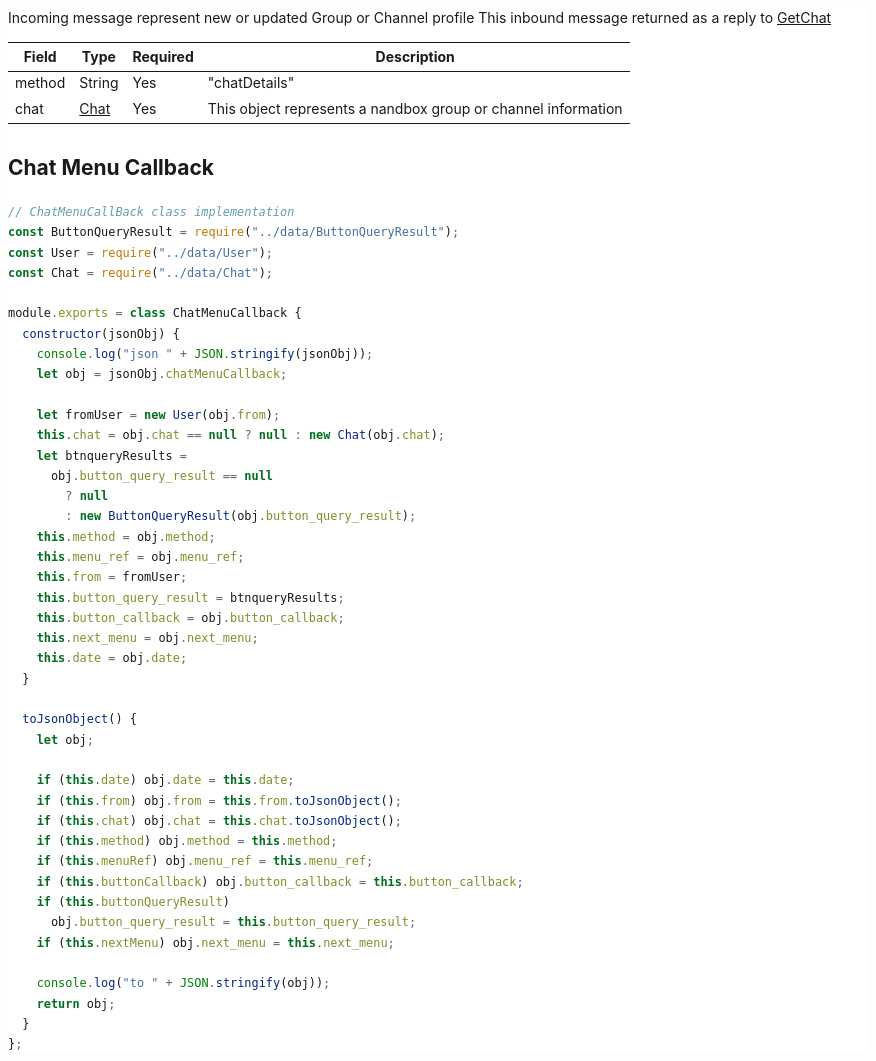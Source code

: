 Incoming message represent new or updated Group or Channel profile This inbound message returned as a reply to [GetChat](#_1302m92)

| Field  | Type              | Required | Description                                                   |
| ------ | ----------------- | -------- | ------------------------------------------------------------- |
| method | String            | Yes      | "chatDetails"                                                 |
| chat   | [Chat](#_28h4qwu) | Yes      | This object represents a nandbox group or channel information |

## Chat Menu Callback

```javascript
// ChatMenuCallBack class implementation
const ButtonQueryResult = require("../data/ButtonQueryResult");
const User = require("../data/User");
const Chat = require("../data/Chat");

module.exports = class ChatMenuCallback {
  constructor(jsonObj) {
    console.log("json " + JSON.stringify(jsonObj));
    let obj = jsonObj.chatMenuCallback;

    let fromUser = new User(obj.from);
    this.chat = obj.chat == null ? null : new Chat(obj.chat);
    let btnqueryResults =
      obj.button_query_result == null
        ? null
        : new ButtonQueryResult(obj.button_query_result);
    this.method = obj.method;
    this.menu_ref = obj.menu_ref;
    this.from = fromUser;
    this.button_query_result = btnqueryResults;
    this.button_callback = obj.button_callback;
    this.next_menu = obj.next_menu;
    this.date = obj.date;
  }

  toJsonObject() {
    let obj;

    if (this.date) obj.date = this.date;
    if (this.from) obj.from = this.from.toJsonObject();
    if (this.chat) obj.chat = this.chat.toJsonObject();
    if (this.method) obj.method = this.method;
    if (this.menuRef) obj.menu_ref = this.menu_ref;
    if (this.buttonCallback) obj.button_callback = this.button_callback;
    if (this.buttonQueryResult)
      obj.button_query_result = this.button_query_result;
    if (this.nextMenu) obj.next_menu = this.next_menu;

    console.log("to " + JSON.stringify(obj));
    return obj;
  }
};
```
